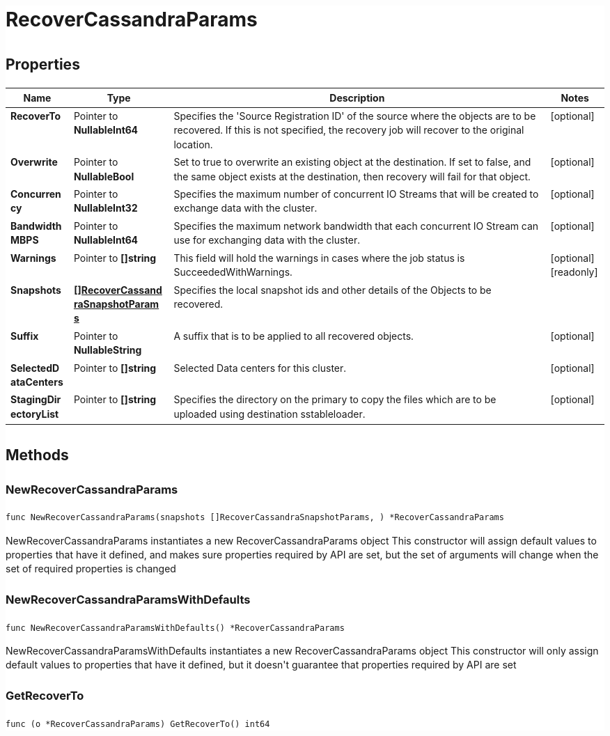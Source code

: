 # RecoverCassandraParams

## Properties

Name | Type | Description | Notes
------------ | ------------- | ------------- | -------------
**RecoverTo** | Pointer to **NullableInt64** | Specifies the &#39;Source Registration ID&#39; of the source where the objects are to be recovered. If this is not specified, the recovery job will recover to the original location. | [optional] 
**Overwrite** | Pointer to **NullableBool** | Set to true to overwrite an existing object at the destination. If set to false, and the same object exists at the destination, then recovery will fail for that object. | [optional] 
**Concurrency** | Pointer to **NullableInt32** | Specifies the maximum number of concurrent IO Streams that will be created to exchange data with the cluster. | [optional] 
**BandwidthMBPS** | Pointer to **NullableInt64** | Specifies the maximum network bandwidth that each concurrent IO Stream can use for exchanging data with the cluster. | [optional] 
**Warnings** | Pointer to **[]string** | This field will hold the warnings in cases where the job status is SucceededWithWarnings. | [optional] [readonly] 
**Snapshots** | [**[]RecoverCassandraSnapshotParams**](RecoverCassandraSnapshotParams.md) | Specifies the local snapshot ids and other details of the Objects to be recovered. | 
**Suffix** | Pointer to **NullableString** | A suffix that is to be applied to all recovered objects. | [optional] 
**SelectedDataCenters** | Pointer to **[]string** | Selected Data centers for this cluster. | [optional] 
**StagingDirectoryList** | Pointer to **[]string** | Specifies the directory on the primary to copy the files which are to be uploaded using destination sstableloader. | [optional] 

## Methods

### NewRecoverCassandraParams

`func NewRecoverCassandraParams(snapshots []RecoverCassandraSnapshotParams, ) *RecoverCassandraParams`

NewRecoverCassandraParams instantiates a new RecoverCassandraParams object
This constructor will assign default values to properties that have it defined,
and makes sure properties required by API are set, but the set of arguments
will change when the set of required properties is changed

### NewRecoverCassandraParamsWithDefaults

`func NewRecoverCassandraParamsWithDefaults() *RecoverCassandraParams`

NewRecoverCassandraParamsWithDefaults instantiates a new RecoverCassandraParams object
This constructor will only assign default values to properties that have it defined,
but it doesn't guarantee that properties required by API are set

### GetRecoverTo

`func (o *RecoverCassandraParams) GetRecoverTo() int64`
